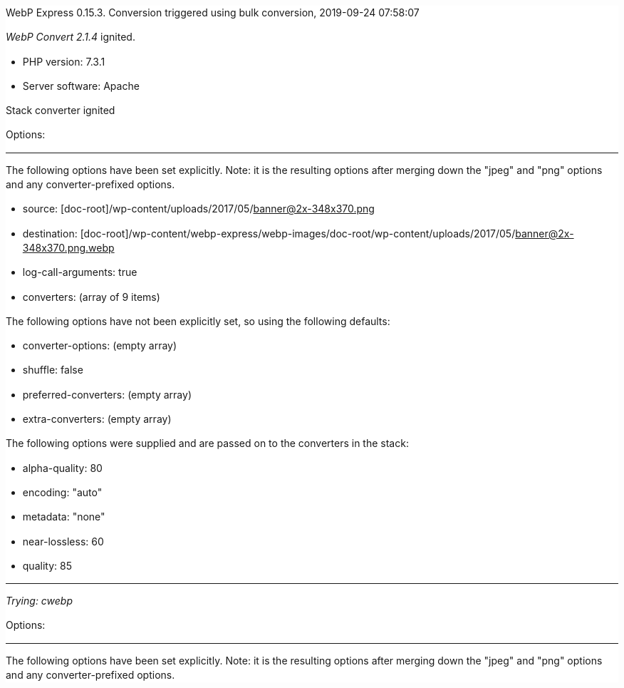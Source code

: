 WebP Express 0.15.3. Conversion triggered using bulk conversion, 2019-09-24 07:58:07


*WebP Convert 2.1.4*  ignited.

- PHP version: 7.3.1

- Server software: Apache


Stack converter ignited


Options:

------------

The following options have been set explicitly. Note: it is the resulting options after merging down the "jpeg" and "png" options and any converter-prefixed options.

- source: [doc-root]/wp-content/uploads/2017/05/banner@2x-348x370.png

- destination: [doc-root]/wp-content/webp-express/webp-images/doc-root/wp-content/uploads/2017/05/banner@2x-348x370.png.webp

- log-call-arguments: true

- converters: (array of 9 items)


The following options have not been explicitly set, so using the following defaults:

- converter-options: (empty array)

- shuffle: false

- preferred-converters: (empty array)

- extra-converters: (empty array)


The following options were supplied and are passed on to the converters in the stack:

- alpha-quality: 80

- encoding: "auto"

- metadata: "none"

- near-lossless: 60

- quality: 85

------------



*Trying: cwebp* 


Options:

------------

The following options have been set explicitly. Note: it is the resulting options after merging down the "jpeg" and "png" options and any converter-prefixed options.

